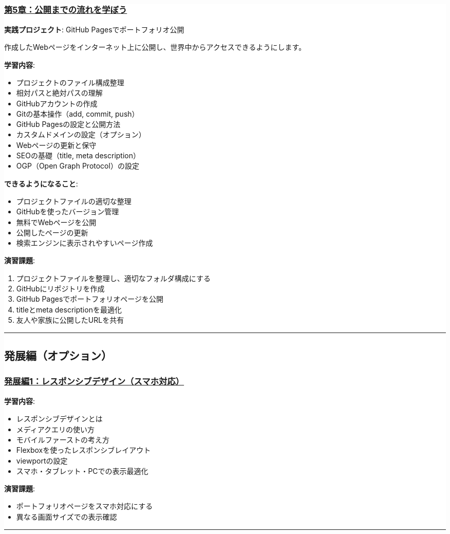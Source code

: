 
### [第5章：公開までの流れを学ぼう](https://fcircle-biz.github.io/tech_docs/guide/web-technologies/html-css/html-css-learning-material-05.html)
**実践プロジェクト**: GitHub Pagesでポートフォリオ公開

作成したWebページをインターネット上に公開し、世界中からアクセスできるようにします。

**学習内容**:
- プロジェクトのファイル構成整理
- 相対パスと絶対パスの理解
- GitHubアカウントの作成
- Gitの基本操作（add, commit, push）
- GitHub Pagesの設定と公開方法
- カスタムドメインの設定（オプション）
- Webページの更新と保守
- SEOの基礎（title, meta description）
- OGP（Open Graph Protocol）の設定

**できるようになること**:
- プロジェクトファイルの適切な整理
- GitHubを使ったバージョン管理
- 無料でWebページを公開
- 公開したページの更新
- 検索エンジンに表示されやすいページ作成

**演習課題**:
1. プロジェクトファイルを整理し、適切なフォルダ構成にする
2. GitHubにリポジトリを作成
3. GitHub Pagesでポートフォリオページを公開
4. titleとmeta descriptionを最適化
5. 友人や家族に公開したURLを共有

---

## 発展編（オプション）

### [発展編1：レスポンシブデザイン（スマホ対応）](https://fcircle-biz.github.io/tech_docs/guide/web-technologies/html-css/html-css-learning-material-06.html)
**学習内容**:
- レスポンシブデザインとは
- メディアクエリの使い方
- モバイルファーストの考え方
- Flexboxを使ったレスポンシブレイアウト
- viewportの設定
- スマホ・タブレット・PCでの表示最適化

**演習課題**:
- ポートフォリオページをスマホ対応にする
- 異なる画面サイズでの表示確認

---
